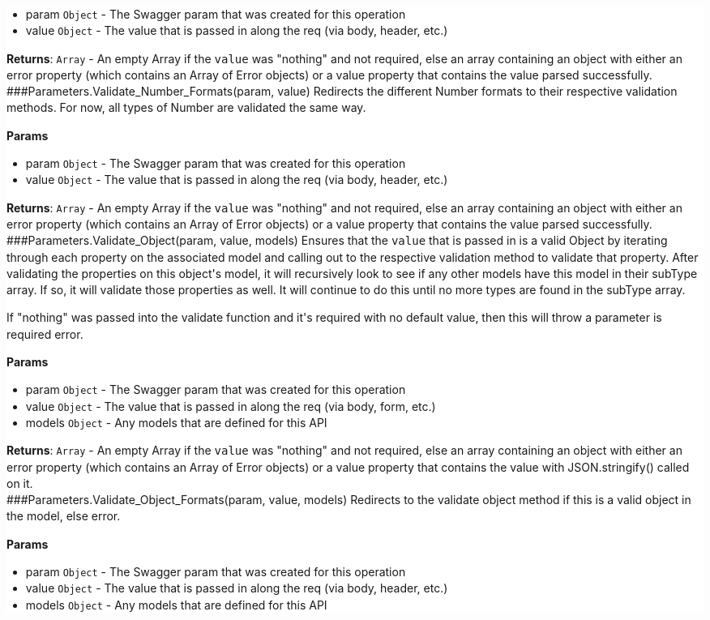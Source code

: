 - param `Object` - The Swagger param that was created for this operation  
- value `Object` - The value that is passed in along the req (via body, header, etc.)  

**Returns**: `Array` - An empty Array if the <tt>value</tt> was "nothing" and not required, else an array
containing an object with either an error property (which contains an Array of Error objects)
or a value property that contains the value parsed successfully.  
<a name="Validation.Parameters.Validate_Number_Formats"></a>
###Parameters.Validate_Number_Formats(param, value)
Redirects the different Number formats to their respective validation methods. For now, all types of Number
are validated the same way.

**Params**

- param `Object` - The Swagger param that was created for this operation  
- value `Object` - The value that is passed in along the req (via body, header, etc.)  

**Returns**: `Array` - An empty Array if the <tt>value</tt> was "nothing" and not required, else an array
containing an object with either an error property (which contains an Array of Error objects)
or a value property that contains the value parsed successfully.  
<a name="Validation.Parameters.Validate_Object"></a>
###Parameters.Validate_Object(param, value, models)
Ensures that the <tt>value</tt> that is passed in is a valid Object by iterating through each property on the
associated model and calling out to the respective validation method to validate that property. After validating
the properties on this object's model, it will recursively look to see if any other models have this model
in their subType array. If so, it will validate those properties as well. It will continue to do this until no
more types are found in the subType array.

If "nothing" was passed into the validate function and it's required with no default value,
then this will throw a parameter is required error.

**Params**

- param `Object` - The Swagger param that was created for this operation  
- value `Object` - The value that is passed in along the req (via body, form, etc.)  
- models `Object` - Any models that are defined for this API  

**Returns**: `Array` - An empty Array if the <tt>value</tt> was "nothing" and not required, else an array
containing an object with either an error property (which contains an Array of Error objects)
or a value property that contains the value with JSON.stringify() called on it.  
<a name="Validation.Parameters.Validate_Object_Formats"></a>
###Parameters.Validate_Object_Formats(param, value, models)
Redirects to the validate object method if this is a valid object in the model, else error.

**Params**

- param `Object` - The Swagger param that was created for this operation  
- value `Object` - The value that is passed in along the req (via body, header, etc.)  
- models `Object` - Any models that are defined for this API  
